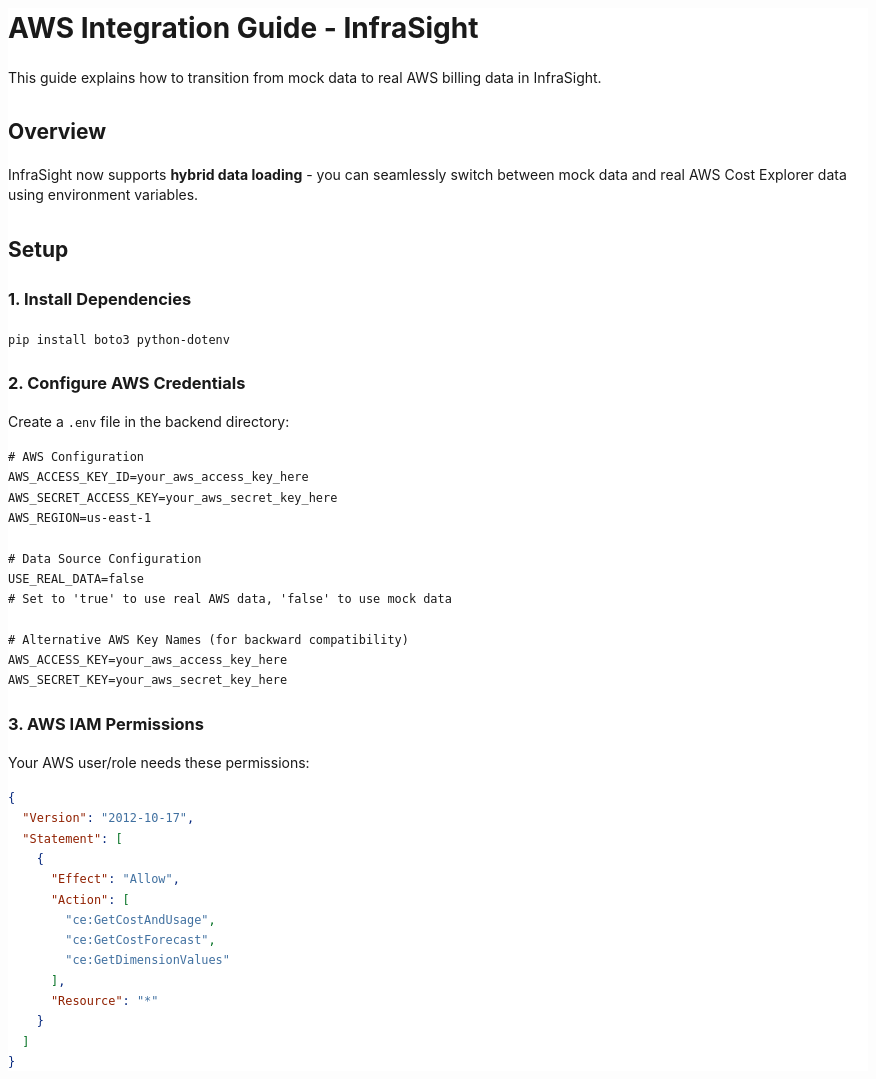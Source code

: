 # AWS Integration Guide - InfraSight

This guide explains how to transition from mock data to real AWS billing data in InfraSight.

## Overview

InfraSight now supports **hybrid data loading** - you can seamlessly switch between mock data and real AWS Cost Explorer data using environment variables.

## Setup

### 1. Install Dependencies

```bash
pip install boto3 python-dotenv
```

### 2. Configure AWS Credentials

Create a `.env` file in the backend directory:

```env
# AWS Configuration
AWS_ACCESS_KEY_ID=your_aws_access_key_here
AWS_SECRET_ACCESS_KEY=your_aws_secret_key_here
AWS_REGION=us-east-1

# Data Source Configuration
USE_REAL_DATA=false
# Set to 'true' to use real AWS data, 'false' to use mock data

# Alternative AWS Key Names (for backward compatibility)
AWS_ACCESS_KEY=your_aws_access_key_here
AWS_SECRET_KEY=your_aws_secret_key_here
```

### 3. AWS IAM Permissions

Your AWS user/role needs these permissions:

```json
{
  "Version": "2012-10-17",
  "Statement": [
    {
      "Effect": "Allow",
      "Action": [
        "ce:GetCostAndUsage",
        "ce:GetCostForecast",
        "ce:GetDimensionValues"
      ],
      "Resource": "*"
    }
  ]
}
```

